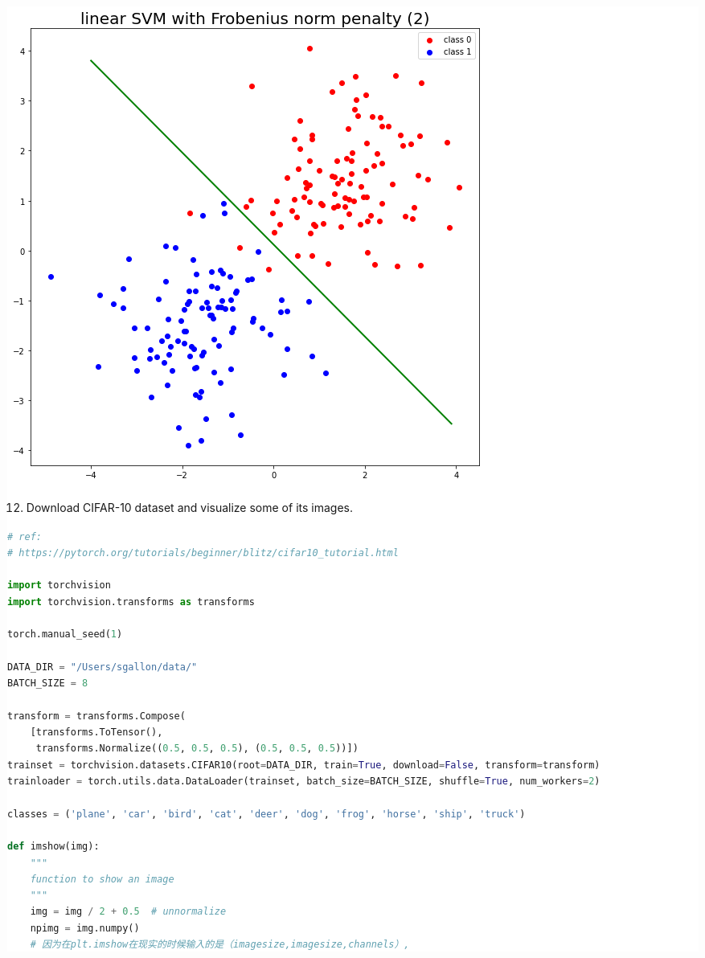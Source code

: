 ![png](output_24_1.png)
    


12. Download CIFAR-10 dataset and visualize some of its images.


```python
# ref:
# https://pytorch.org/tutorials/beginner/blitz/cifar10_tutorial.html

import torchvision
import torchvision.transforms as transforms

torch.manual_seed(1)

DATA_DIR = "/Users/sgallon/data/"
BATCH_SIZE = 8

transform = transforms.Compose(
    [transforms.ToTensor(),
     transforms.Normalize((0.5, 0.5, 0.5), (0.5, 0.5, 0.5))])
trainset = torchvision.datasets.CIFAR10(root=DATA_DIR, train=True, download=False, transform=transform)
trainloader = torch.utils.data.DataLoader(trainset, batch_size=BATCH_SIZE, shuffle=True, num_workers=2)

classes = ('plane', 'car', 'bird', 'cat', 'deer', 'dog', 'frog', 'horse', 'ship', 'truck')

def imshow(img):
    """
    function to show an image
    """
    img = img / 2 + 0.5  # unnormalize
    npimg = img.numpy()
    # 因为在plt.imshow在现实的时候输入的是（imagesize,imagesize,channels）,
```